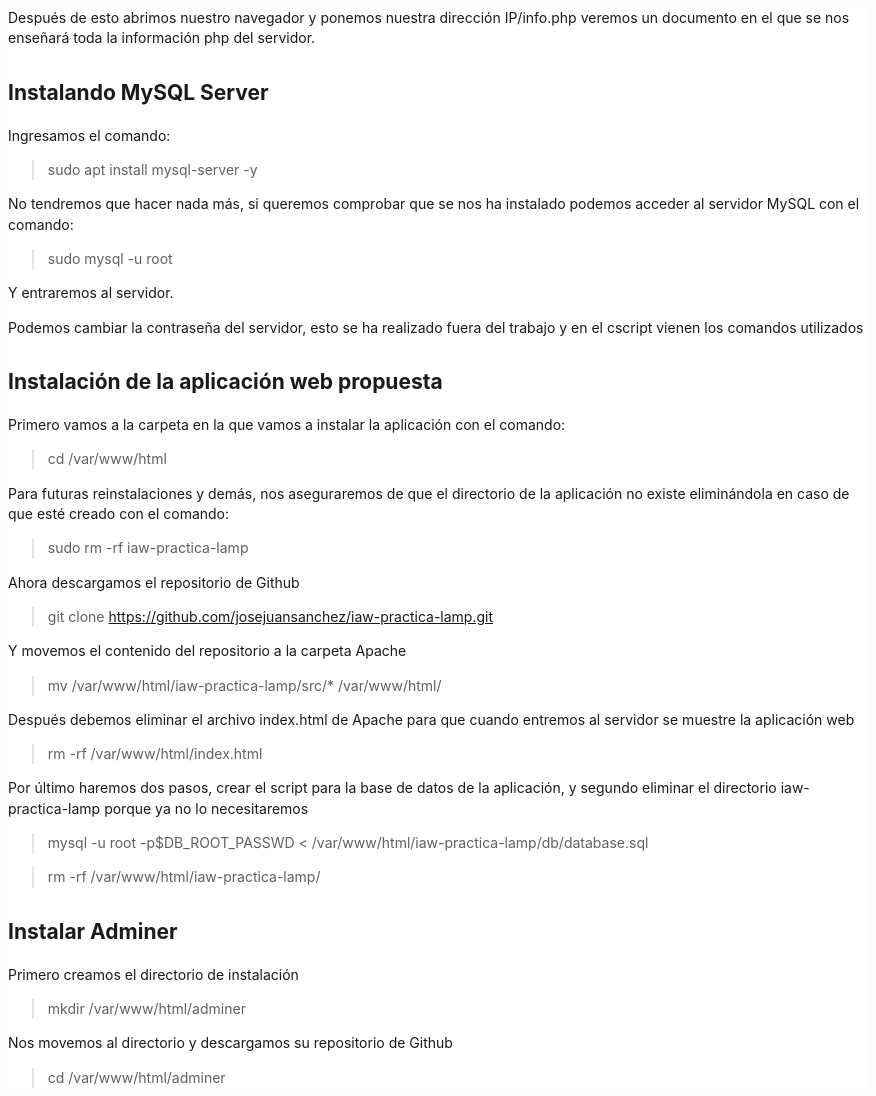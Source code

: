 Después de esto abrimos nuestro navegador y ponemos nuestra dirección IP/info.php veremos un documento en el que se nos enseñará toda la información php del servidor.

## Instalando MySQL Server

Ingresamos el comando:

>sudo apt install mysql-server -y

No tendremos que hacer nada más, si queremos comprobar que se nos ha instalado podemos acceder al servidor MySQL con el comando:

>sudo mysql -u root

Y entraremos al servidor.

Podemos cambiar la contraseña del servidor, esto se ha realizado fuera del trabajo y en el cscript vienen los comandos utilizados

## Instalación de la aplicación web propuesta

Primero vamos a la carpeta en la que vamos a instalar la aplicación con el comando:

>cd /var/www/html

Para futuras reinstalaciones y demás, nos aseguraremos de que el directorio de la aplicación no existe eliminándola en caso de que esté creado con el comando:

>sudo rm -rf iaw-practica-lamp

Ahora descargamos el repositorio de Github

>git clone https://github.com/josejuansanchez/iaw-practica-lamp.git


Y movemos el contenido del repositorio a la carpeta Apache

>mv /var/www/html/iaw-practica-lamp/src/* /var/www/html/

Después debemos eliminar el archivo index.html de Apache para que cuando entremos al servidor se muestre la aplicación web

>rm -rf /var/www/html/index.html

Por último haremos dos pasos, crear el script para la base de datos de la aplicación, y segundo eliminar el directorio iaw-practica-lamp porque ya no lo necesitaremos

>mysql -u root -p$DB_ROOT_PASSWD < /var/www/html/iaw-practica-lamp/db/database.sql

>rm -rf /var/www/html/iaw-practica-lamp/

## Instalar Adminer

Primero creamos el directorio de instalación

>mkdir /var/www/html/adminer

Nos movemos al directorio y descargamos su repositorio de Github

>cd /var/www/html/adminer
